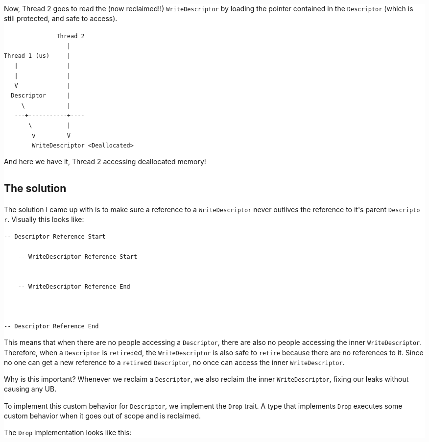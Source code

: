 Now, Thread 2 goes to read the (now reclaimed!!) `WriteDescriptor` by loading
the pointer contained in the `Descriptor` (which is still protected, and safe to
access).

```
               Thread 2
                  |
Thread 1 (us)     |
   |              |
   |              |
   V              |
  Descriptor      |
     \            |
   ---+-----------+----
       \          |
        v         V
        WriteDescriptor <Deallocated>
```

And here we have it, Thread 2 accessing deallocated memory!

## The solution

The solution I came up with is to make sure a reference to a `WriteDescriptor`
never outlives the reference to it's parent `Descriptor`. Visually this looks
like:

```
-- Descriptor Reference Start

    -- WriteDescriptor Reference Start


    -- WriteDescriptor Reference End



-- Descriptor Reference End
```

This means that when there are no people accessing a `Descriptor`, there are
also no people accessing the inner `WriteDescriptor`. Therefore, when a
`Descriptor` is `retired`ed, the `WriteDescriptor` is also safe to `retire`
because there are no references to it. Since no one can get a new reference to a
`retire`ed `Descriptor`, no once can access the inner `WriteDescriptor`.

Why is this important? Whenever we reclaim a `Descriptor`, we also reclaim the
inner `WriteDescriptor`, fixing our leaks without causing any UB.

To implement this custom behavior for `Descriptor`, we implement the `Drop`
trait. A type that implements `Drop` executes some custom behavior when it goes
out of scope and is reclaimed.

The `Drop` implementation looks like this:
